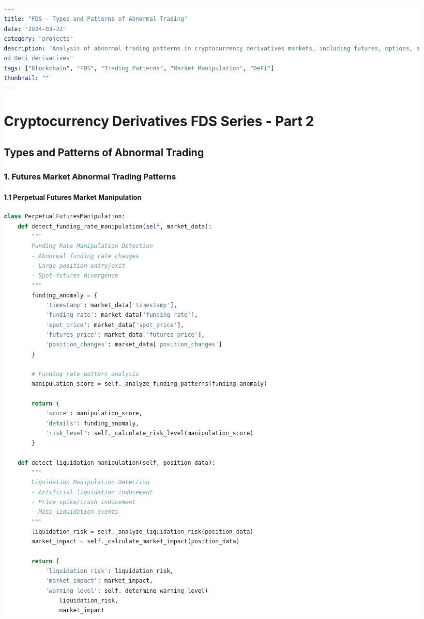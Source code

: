 ```yaml
---
title: "FDS - Types and Patterns of Abnormal Trading"
date: "2024-03-22"
category: "projects"
description: "Analysis of abnormal trading patterns in cryptocurrency derivatives markets, including futures, options, and DeFi derivatives"
tags: ["Blockchain", "FDS", "Trading Patterns", "Market Manipulation", "DeFi"]
thumbnail: ""
---
```


# Cryptocurrency Derivatives FDS Series - Part 2

## Types and Patterns of Abnormal Trading

### 1. Futures Market Abnormal Trading Patterns

#### 1.1 Perpetual Futures Market Manipulation

```python
class PerpetualFuturesManipulation:
    def detect_funding_rate_manipulation(self, market_data):
        """
        Funding Rate Manipulation Detection
        - Abnormal funding rate changes
        - Large position entry/exit
        - Spot-futures divergence
        """
        funding_anomaly = {
            'timestamp': market_data['timestamp'],
            'funding_rate': market_data['funding_rate'],
            'spot_price': market_data['spot_price'],
            'futures_price': market_data['futures_price'],
            'position_changes': market_data['position_changes']
        }

        # Funding rate pattern analysis
        manipulation_score = self._analyze_funding_patterns(funding_anomaly)

        return {
            'score': manipulation_score,
            'details': funding_anomaly,
            'risk_level': self._calculate_risk_level(manipulation_score)
        }

    def detect_liquidation_manipulation(self, position_data):
        """
        Liquidation Manipulation Detection
        - Artificial liquidation inducement
        - Price spike/crash inducement
        - Mass liquidation events
        """
        liquidation_risk = self._analyze_liquidation_risk(position_data)
        market_impact = self._calculate_market_impact(position_data)

        return {
            'liquidation_risk': liquidation_risk,
            'market_impact': market_impact,
            'warning_level': self._determine_warning_level(
                liquidation_risk,
                market_impact
```